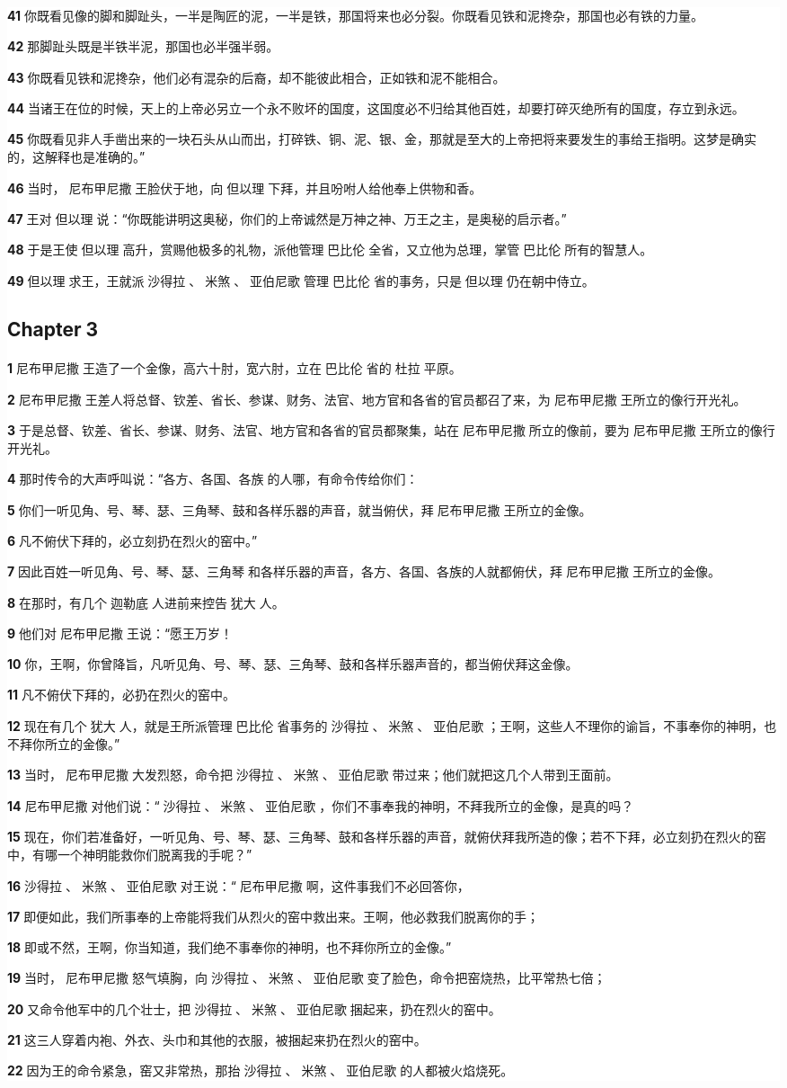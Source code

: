 **41** 你既看见像的脚和脚趾头，一半是陶匠的泥，一半是铁，那国将来也必分裂。你既看见铁和泥搀杂，那国也必有铁的力量。

**42** 那脚趾头既是半铁半泥，那国也必半强半弱。

**43** 你既看见铁和泥搀杂，他们必有混杂的后裔，却不能彼此相合，正如铁和泥不能相合。

**44** 当诸王在位的时候，天上的上帝必另立一个永不败坏的国度，这国度必不归给其他百姓，却要打碎灭绝所有的国度，存立到永远。

**45** 你既看见非人手凿出来的一块石头从山而出，打碎铁、铜、泥、银、金，那就是至大的上帝把将来要发生的事给王指明。这梦是确实的，这解释也是准确的。”

**46** 当时， 尼布甲尼撒 王脸伏于地，向 但以理 下拜，并且吩咐人给他奉上供物和香。

**47** 王对 但以理 说：“你既能讲明这奥秘，你们的上帝诚然是万神之神、万王之主，是奥秘的启示者。”

**48** 于是王使 但以理 高升，赏赐他极多的礼物，派他管理 巴比伦 全省，又立他为总理，掌管 巴比伦 所有的智慧人。

**49** 但以理 求王，王就派 沙得拉 、 米煞 、 亚伯尼歌 管理 巴比伦 省的事务，只是 但以理 仍在朝中侍立。

## Chapter 3

**1** 尼布甲尼撒 王造了一个金像，高六十肘，宽六肘，立在 巴比伦 省的 杜拉 平原。

**2** 尼布甲尼撒 王差人将总督、钦差、省长、参谋、财务、法官、地方官和各省的官员都召了来，为 尼布甲尼撒 王所立的像行开光礼。

**3** 于是总督、钦差、省长、参谋、财务、法官、地方官和各省的官员都聚集，站在 尼布甲尼撒 所立的像前，要为 尼布甲尼撒 王所立的像行开光礼。

**4** 那时传令的大声呼叫说：“各方、各国、各族 的人哪，有命令传给你们：

**5** 你们一听见角、号、琴、瑟、三角琴、鼓和各样乐器的声音，就当俯伏，拜 尼布甲尼撒 王所立的金像。

**6** 凡不俯伏下拜的，必立刻扔在烈火的窑中。”

**7** 因此百姓一听见角、号、琴、瑟、三角琴 和各样乐器的声音，各方、各国、各族的人就都俯伏，拜 尼布甲尼撒 王所立的金像。

**8** 在那时，有几个 迦勒底 人进前来控告 犹大 人。

**9** 他们对 尼布甲尼撒 王说：“愿王万岁！

**10** 你，王啊，你曾降旨，凡听见角、号、琴、瑟、三角琴、鼓和各样乐器声音的，都当俯伏拜这金像。

**11** 凡不俯伏下拜的，必扔在烈火的窑中。

**12** 现在有几个 犹大 人，就是王所派管理 巴比伦 省事务的 沙得拉 、 米煞 、 亚伯尼歌 ；王啊，这些人不理你的谕旨，不事奉你的神明，也不拜你所立的金像。”

**13** 当时， 尼布甲尼撒 大发烈怒，命令把 沙得拉 、 米煞 、 亚伯尼歌 带过来；他们就把这几个人带到王面前。

**14** 尼布甲尼撒 对他们说：“ 沙得拉 、 米煞 、 亚伯尼歌 ，你们不事奉我的神明，不拜我所立的金像，是真的吗？

**15** 现在，你们若准备好，一听见角、号、琴、瑟、三角琴、鼓和各样乐器的声音，就俯伏拜我所造的像；若不下拜，必立刻扔在烈火的窑中，有哪一个神明能救你们脱离我的手呢？”

**16** 沙得拉 、 米煞 、 亚伯尼歌 对王说：“ 尼布甲尼撒 啊，这件事我们不必回答你，

**17** 即便如此，我们所事奉的上帝能将我们从烈火的窑中救出来。王啊，他必救我们脱离你的手；

**18** 即或不然，王啊，你当知道，我们绝不事奉你的神明，也不拜你所立的金像。”

**19** 当时， 尼布甲尼撒 怒气填胸，向 沙得拉 、 米煞 、 亚伯尼歌 变了脸色，命令把窑烧热，比平常热七倍；

**20** 又命令他军中的几个壮士，把 沙得拉 、 米煞 、 亚伯尼歌 捆起来，扔在烈火的窑中。

**21** 这三人穿着内袍、外衣、头巾和其他的衣服，被捆起来扔在烈火的窑中。

**22** 因为王的命令紧急，窑又非常热，那抬 沙得拉 、 米煞 、 亚伯尼歌 的人都被火焰烧死。
